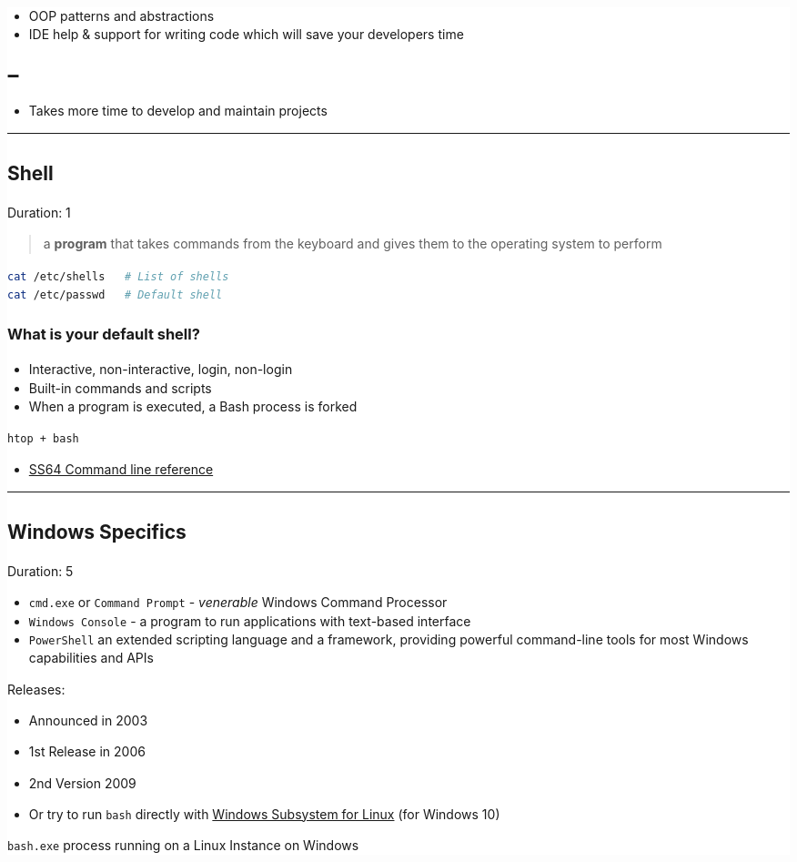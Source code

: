 - OOP patterns and abstractions
- IDE help & support for writing code which will save your developers time

### ➖

- Takes more time to develop and maintain projects

---

## Shell
Duration: 1



> a **program** that takes commands from the keyboard and gives them to the operating system to perform

```bash
cat /etc/shells   # List of shells
cat /etc/passwd   # Default shell
```

### What is your default shell?

- Interactive, non-interactive, login, non-login
- Built-in commands and scripts
- When a program is executed, a Bash process is forked

```bash
htop + bash
```

- [SS64 Command line reference](https://ss64.com/)

---

## Windows Specifics
Duration: 5



- `cmd.exe` or `Command Prompt` - *venerable* Windows Command Processor
- `Windows Console` - a program to run applications with text-based interface
- `PowerShell` an extended scripting language and a framework, providing powerful command-line tools for most Windows capabilities and APIs

Releases:

- Announced in 2003 
- 1st Release in 2006
- 2nd Version 2009

- Or try to run `bash` directly with [Windows Subsystem for Linux](https://docs.microsoft.com/en-us/windows/wsl/about) (for Windows 10)

`bash.exe` process running on a Linux Instance on Windows
